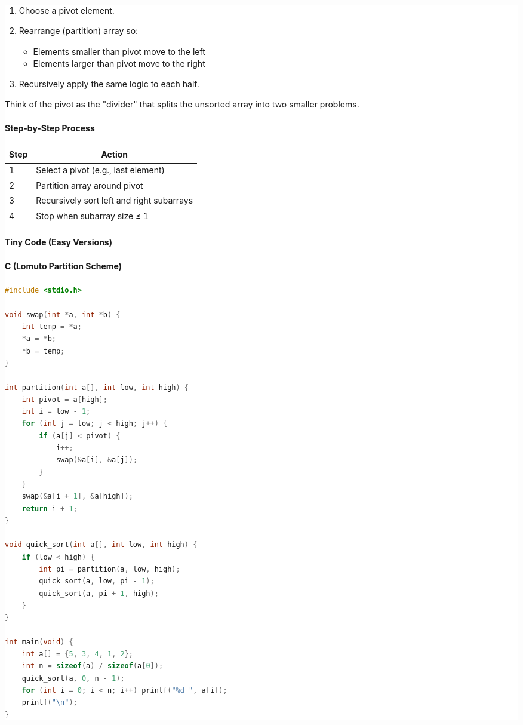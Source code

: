 1. Choose a pivot element.
2. Rearrange (partition) array so:

   * Elements smaller than pivot move to the left
   * Elements larger than pivot move to the right
3. Recursively apply the same logic to each half.

Think of the pivot as the "divider" that splits the unsorted array into two smaller problems.

#### Step-by-Step Process

| Step | Action                                    |
| ---- | ----------------------------------------- |
| 1    | Select a pivot (e.g., last element)       |
| 2    | Partition array around pivot              |
| 3    | Recursively sort left and right subarrays |
| 4    | Stop when subarray size ≤ 1               |

#### Tiny Code (Easy Versions)

#### C (Lomuto Partition Scheme)

```c
#include <stdio.h>

void swap(int *a, int *b) {
    int temp = *a;
    *a = *b;
    *b = temp;
}

int partition(int a[], int low, int high) {
    int pivot = a[high];
    int i = low - 1;
    for (int j = low; j < high; j++) {
        if (a[j] < pivot) {
            i++;
            swap(&a[i], &a[j]);
        }
    }
    swap(&a[i + 1], &a[high]);
    return i + 1;
}

void quick_sort(int a[], int low, int high) {
    if (low < high) {
        int pi = partition(a, low, high);
        quick_sort(a, low, pi - 1);
        quick_sort(a, pi + 1, high);
    }
}

int main(void) {
    int a[] = {5, 3, 4, 1, 2};
    int n = sizeof(a) / sizeof(a[0]);
    quick_sort(a, 0, n - 1);
    for (int i = 0; i < n; i++) printf("%d ", a[i]);
    printf("\n");
}
```

